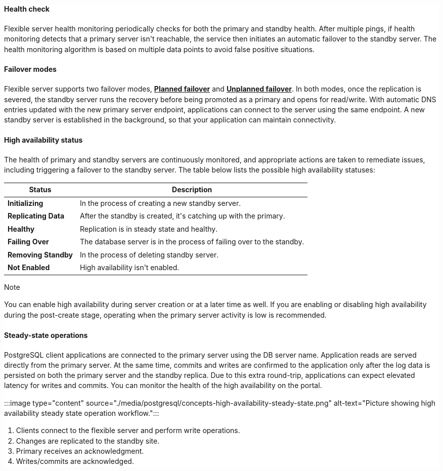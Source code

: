 #### Health check

Flexible server health monitoring periodically checks for both the primary and standby health. After multiple pings, if health monitoring detects that a primary server isn't reachable, the service then initiates an automatic failover to the standby server. The health monitoring algorithm is based on multiple data points to avoid false positive situations.

#### Failover modes

Flexible server supports two failover modes, [**Planned failover**](#planned-failover) and [**Unplanned failover**](#unplanned-failover). In both modes, once the replication is severed, the standby server runs the recovery before being promoted as a primary and opens for read/write. With automatic DNS entries updated with the new primary server endpoint, applications can connect to the server using the same endpoint. A new standby server is established in the background, so that your application can maintain connectivity.

#### High availability status

The health of primary and standby servers are continuously monitored, and appropriate actions are taken to remediate issues, including triggering a failover to the standby server. The table below lists the possible high availability statuses:

| **Status** | **Description** |
| --- | --- |
| **Initializing** | In the process of creating a new standby server. |
| **Replicating Data** | After the standby is created, it's catching up with the primary. |
| **Healthy** | Replication is in steady state and healthy. |
| **Failing Over** | The database server is in the process of failing over to the standby. |
| **Removing Standby** | In the process of deleting standby server. |
| **Not Enabled** | High availability isn't enabled. |

> [!NOTE]  
> You can enable high availability during server creation or at a later time as well. If you are enabling or disabling high availability during the post-create stage, operating when the primary server activity is low is recommended.

#### Steady-state operations

PostgreSQL client applications are connected to the primary server using the DB server name. Application reads are served directly from the primary server. At the same time, commits and writes are confirmed to the application only after the log data is persisted on both the primary server and the standby replica. Due to this extra round-trip, applications can expect elevated latency for writes and commits. You can monitor the health of the high availability on the portal.

:::image type="content" source="./media/postgresql/concepts-high-availability-steady-state.png" alt-text="Picture showing high availability steady state operation workflow.":::

1. Clients connect to the flexible server and perform write operations.
1. Changes are replicated to the standby site.
1. Primary receives an acknowledgment.
1. Writes/commits are acknowledged.
